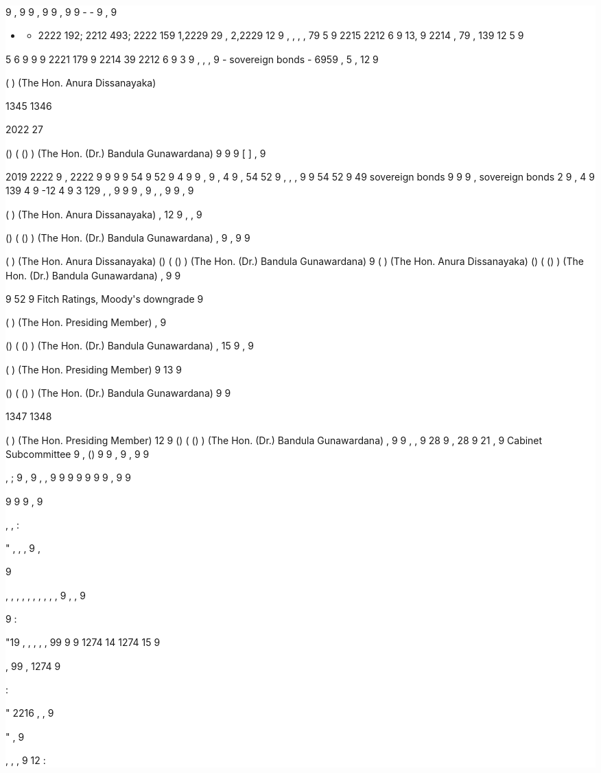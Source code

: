 9 , 9 9 , 9 9 , 9 9 - - 9 , 9

- - 2222 192; 2212 493; 2222 159 1,2229 29 , 2,2229 12 9 , , , , 79 5 9 2215 2212 6 9 13, 9 2214 , 79 , 139 12 5 9

5 6 9 9 9 2221 179 9 2214 39 2212 6 9 3 9 , , , 9 - sovereign bonds - 6959 , 5 , 12 9

( ) (The Hon. Anura Dissanayaka)

1345 1346

2022 27

() ( () ) (The Hon. (Dr.) Bandula Gunawardana) 9 9 9 [ ] , 9

2019 2222 9 , 2222 9 9 9 9 54 9 52 9 4 9 9 , 9 , 4 9 , 54 52 9 , , , 9 9 54 52 9 49 sovereign bonds 9 9 9 , sovereign bonds 2 9 , 4 9 139 4 9 -12 4 9 3 129 , , 9 9 9 , 9 , , 9 9 , 9

( ) (The Hon. Anura Dissanayaka) , 12 9 , , 9

() ( () ) (The Hon. (Dr.) Bandula Gunawardana) , 9 , 9 9

( ) (The Hon. Anura Dissanayaka) () ( () ) (The Hon. (Dr.) Bandula Gunawardana) 9 ( ) (The Hon. Anura Dissanayaka) () ( () ) (The Hon. (Dr.) Bandula Gunawardana) , 9 9

9 52 9 Fitch Ratings, Moody's downgrade 9

( ) (The Hon. Presiding Member) , 9

() ( () ) (The Hon. (Dr.) Bandula Gunawardana) , 15 9 , 9

( ) (The Hon. Presiding Member) 9 13 9

() ( () ) (The Hon. (Dr.) Bandula Gunawardana) 9 9

1347 1348

( ) (The Hon. Presiding Member) 12 9 () ( () ) (The Hon. (Dr.) Bandula Gunawardana) , 9 9 , , 9 28 9 , 28 9 21 , 9 Cabinet Subcommittee 9 , () 9 9 , 9 , 9 9

, ; 9 , 9 , , 9 9 9 9 9 9 9 , 9 9

9 9 9 , 9

, , :

" , , , 9 ,

9

, , , , , , , , , , 9 , , 9

9 :

"19 , , , , , 99 9 9 1274 14 1274 15 9

, 99 , 1274 9

:

" 2216 , , 9

" , 9

, , , 9 12 :
